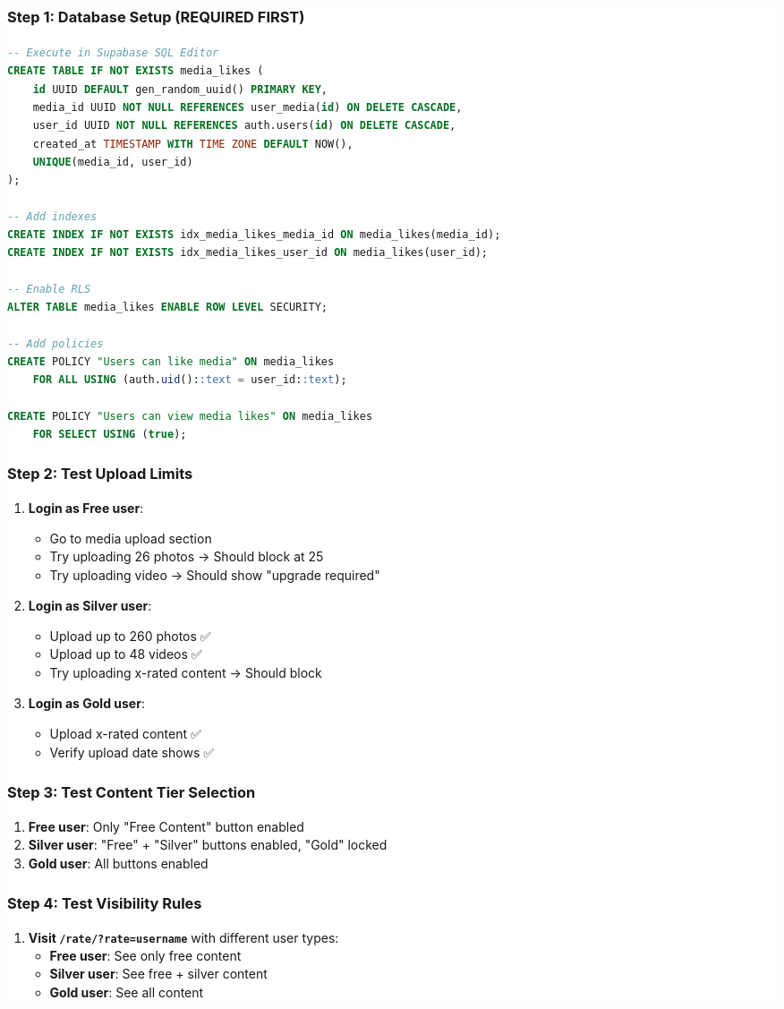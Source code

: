 ### **Step 1: Database Setup (REQUIRED FIRST)**
```sql
-- Execute in Supabase SQL Editor
CREATE TABLE IF NOT EXISTS media_likes (
    id UUID DEFAULT gen_random_uuid() PRIMARY KEY,
    media_id UUID NOT NULL REFERENCES user_media(id) ON DELETE CASCADE,
    user_id UUID NOT NULL REFERENCES auth.users(id) ON DELETE CASCADE,
    created_at TIMESTAMP WITH TIME ZONE DEFAULT NOW(),
    UNIQUE(media_id, user_id)
);

-- Add indexes
CREATE INDEX IF NOT EXISTS idx_media_likes_media_id ON media_likes(media_id);
CREATE INDEX IF NOT EXISTS idx_media_likes_user_id ON media_likes(user_id);

-- Enable RLS
ALTER TABLE media_likes ENABLE ROW LEVEL SECURITY;

-- Add policies
CREATE POLICY "Users can like media" ON media_likes
    FOR ALL USING (auth.uid()::text = user_id::text);

CREATE POLICY "Users can view media likes" ON media_likes
    FOR SELECT USING (true);
```

### **Step 2: Test Upload Limits**
1. **Login as Free user**:
   - Go to media upload section
   - Try uploading 26 photos → Should block at 25
   - Try uploading video → Should show "upgrade required"

2. **Login as Silver user**:
   - Upload up to 260 photos ✅
   - Upload up to 48 videos ✅
   - Try uploading x-rated content → Should block

3. **Login as Gold user**:
   - Upload x-rated content ✅
   - Verify upload date shows ✅

### **Step 3: Test Content Tier Selection**
1. **Free user**: Only "Free Content" button enabled
2. **Silver user**: "Free" + "Silver" buttons enabled, "Gold" locked
3. **Gold user**: All buttons enabled

### **Step 4: Test Visibility Rules**
1. **Visit `/rate/?rate=username`** with different user types:
   - **Free user**: See only free content
   - **Silver user**: See free + silver content
   - **Gold user**: See all content
